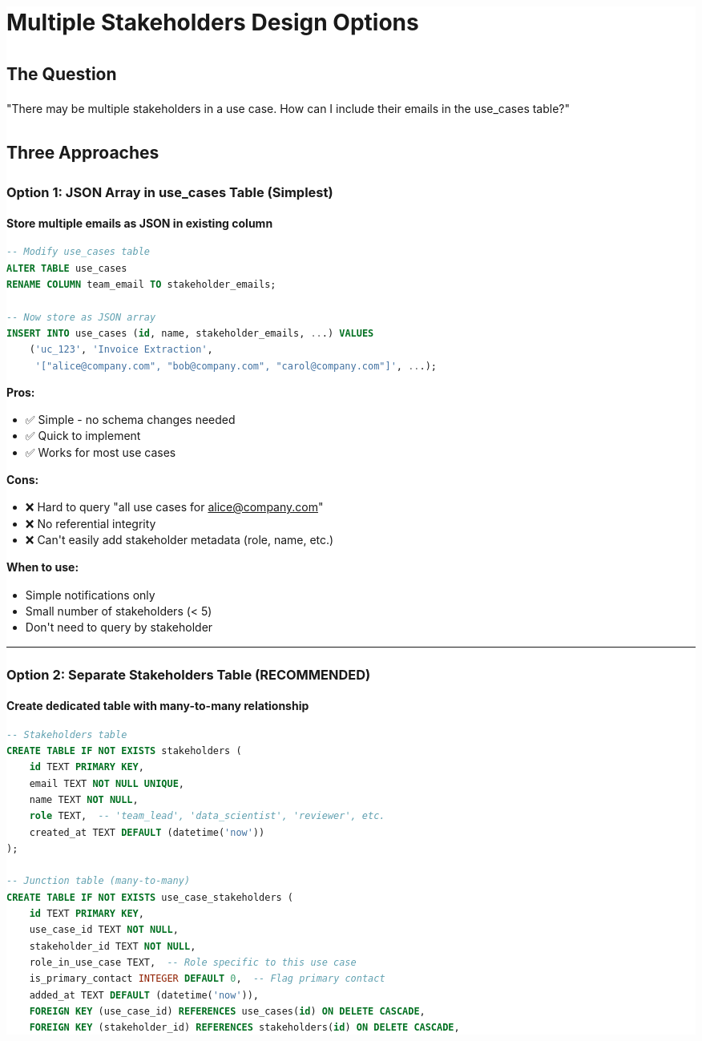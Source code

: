 # Multiple Stakeholders Design Options

## The Question
"There may be multiple stakeholders in a use case. How can I include their emails in the use_cases table?"

## Three Approaches

### Option 1: JSON Array in use_cases Table (Simplest)

**Store multiple emails as JSON in existing column**

```sql
-- Modify use_cases table
ALTER TABLE use_cases
RENAME COLUMN team_email TO stakeholder_emails;

-- Now store as JSON array
INSERT INTO use_cases (id, name, stakeholder_emails, ...) VALUES
    ('uc_123', 'Invoice Extraction',
     '["alice@company.com", "bob@company.com", "carol@company.com"]', ...);
```

**Pros:**
- ✅ Simple - no schema changes needed
- ✅ Quick to implement
- ✅ Works for most use cases

**Cons:**
- ❌ Hard to query "all use cases for alice@company.com"
- ❌ No referential integrity
- ❌ Can't easily add stakeholder metadata (role, name, etc.)

**When to use:**
- Simple notifications only
- Small number of stakeholders (< 5)
- Don't need to query by stakeholder

---

### Option 2: Separate Stakeholders Table (RECOMMENDED)

**Create dedicated table with many-to-many relationship**

```sql
-- Stakeholders table
CREATE TABLE IF NOT EXISTS stakeholders (
    id TEXT PRIMARY KEY,
    email TEXT NOT NULL UNIQUE,
    name TEXT NOT NULL,
    role TEXT,  -- 'team_lead', 'data_scientist', 'reviewer', etc.
    created_at TEXT DEFAULT (datetime('now'))
);

-- Junction table (many-to-many)
CREATE TABLE IF NOT EXISTS use_case_stakeholders (
    id TEXT PRIMARY KEY,
    use_case_id TEXT NOT NULL,
    stakeholder_id TEXT NOT NULL,
    role_in_use_case TEXT,  -- Role specific to this use case
    is_primary_contact INTEGER DEFAULT 0,  -- Flag primary contact
    added_at TEXT DEFAULT (datetime('now')),
    FOREIGN KEY (use_case_id) REFERENCES use_cases(id) ON DELETE CASCADE,
    FOREIGN KEY (stakeholder_id) REFERENCES stakeholders(id) ON DELETE CASCADE,
```